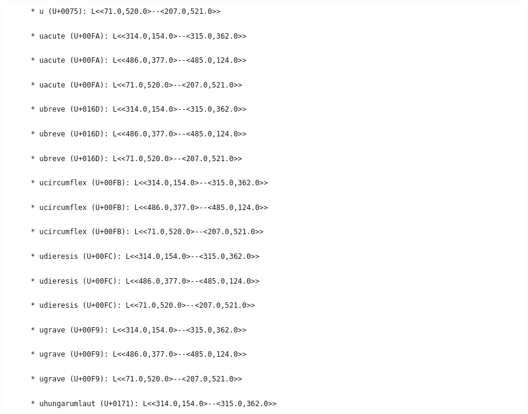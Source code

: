                                                                                                                                                                        
          * u (U+0075): L<<71.0,520.0>--<207.0,521.0>>                                                                                                                 
                                                                                                                                                                       
          * uacute (U+00FA): L<<314.0,154.0>--<315.0,362.0>>                                                                                                           
                                                                                                                                                                       
          * uacute (U+00FA): L<<486.0,377.0>--<485.0,124.0>>                                                                                                           
                                                                                                                                                                       
          * uacute (U+00FA): L<<71.0,520.0>--<207.0,521.0>>                                                                                                            
                                                                                                                                                                       
          * ubreve (U+016D): L<<314.0,154.0>--<315.0,362.0>>                                                                                                           
                                                                                                                                                                       
          * ubreve (U+016D): L<<486.0,377.0>--<485.0,124.0>>                                                                                                           
                                                                                                                                                                       
          * ubreve (U+016D): L<<71.0,520.0>--<207.0,521.0>>                                                                                                            
                                                                                                                                                                       
          * ucircumflex (U+00FB): L<<314.0,154.0>--<315.0,362.0>>                                                                                                      
                                                                                                                                                                       
          * ucircumflex (U+00FB): L<<486.0,377.0>--<485.0,124.0>>                                                                                                      
                                                                                                                                                                       
          * ucircumflex (U+00FB): L<<71.0,520.0>--<207.0,521.0>>                                                                                                       
                                                                                                                                                                       
          * udieresis (U+00FC): L<<314.0,154.0>--<315.0,362.0>>                                                                                                        
                                                                                                                                                                       
          * udieresis (U+00FC): L<<486.0,377.0>--<485.0,124.0>>                                                                                                        
                                                                                                                                                                       
          * udieresis (U+00FC): L<<71.0,520.0>--<207.0,521.0>>                                                                                                         
                                                                                                                                                                       
          * ugrave (U+00F9): L<<314.0,154.0>--<315.0,362.0>>                                                                                                           
                                                                                                                                                                       
          * ugrave (U+00F9): L<<486.0,377.0>--<485.0,124.0>>                                                                                                           
                                                                                                                                                                       
          * ugrave (U+00F9): L<<71.0,520.0>--<207.0,521.0>>                                                                                                            
                                                                                                                                                                       
          * uhungarumlaut (U+0171): L<<314.0,154.0>--<315.0,362.0>>                                                                                                    
                                                                                                                                                                       